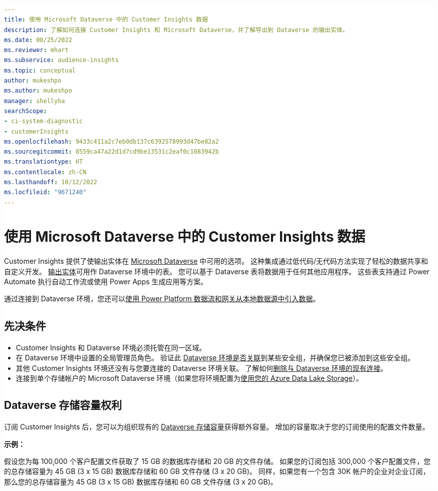 ```yaml
---
title: 使用 Microsoft Dataverse 中的 Customer Insights 数据
description: 了解如何连接 Customer Insights 和 Microsoft Dataverse，并了解导出到 Dataverse 的输出实体。
ms.date: 08/25/2022
ms.reviewer: mhart
ms.subservice: audience-insights
ms.topic: conceptual
author: mukeshpo
ms.author: mukeshpo
manager: shellyha
searchScope:
- ci-system-diagnostic
- customerInsights
ms.openlocfilehash: 9433c411a2c7eb0db137c6392578993d47be82a2
ms.sourcegitcommit: 8559ca47a22d1d7cd9be13531c2eaf0c1083942b
ms.translationtype: HT
ms.contentlocale: zh-CN
ms.lasthandoff: 10/12/2022
ms.locfileid: "9671240"
---
```

# <a name="work-with-customer-insights-data-in-microsoft-dataverse"></a>使用 Microsoft Dataverse 中的 Customer Insights 数据

Customer Insights 提供了使输出实体在 [Microsoft Dataverse](/powerapps/maker/data-platform/data-platform-intro) 中可用的选项。 这种集成通过低代码/无代码方法实现了轻松的数据共享和自定义开发。 [输出实体](#output-entities)可用作 Dataverse 环境中的表。 您可以基于 Dataverse 表将数据用于任何其他应用程序。 这些表支持通过 Power Automate 执行自动工作流或使用 Power Apps 生成应用等方案。

通过连接到 Dataverse 环境，您还可以[使用 Power Platform 数据流和网关从本地数据源中引入数据](connect-power-query.md#add-data-from-on-premises-data-sources)。

## <a name="prerequisites"></a>先决条件

- Customer Insights 和 Dataverse 环境必须托管在同一区域。
- 在 Dataverse 环境中设置的全局管理员角色。 验证此 [Dataverse 环境是否关联](/power-platform/admin/control-user-access#associate-a-security-group-with-a-dataverse-environment)到某些安全组，并确保您已被添加到这些安全组。
- 其他 Customer Insights 环境还没有与您要连接的 Dataverse 环境关联。 了解如何[删除与 Dataverse 环境的现有连接](#remove-an-existing-connection-to-a-dataverse-environment)。
- 连接到单个存储帐户的 Microsoft Dataverse 环境（如果您将环境配置为[使用您的 Azure Data Lake Storage](own-data-lake-storage.md)）。

## <a name="dataverse-storage-capacity-entitlement"></a>Dataverse 存储容量权利

订阅 Customer Insights 后，您可以为组织现有的 [Dataverse 存储容量](/power-platform/admin/capacity-storage)获得额外容量。 增加的容量取决于您的订阅使用的配置文件数量。

**示例：**

假设您为每 100,000 个客户配置文件获取了 15 GB 的数据库存储和 20 GB 的文件存储。 如果您的订阅包括 300,000 个客户配置文件，您的总存储容量为 45 GB (3 x 15 GB) 数据库存储和 60 GB 文件存储 (3 x 20 GB)。 同样，如果您有一个包含 30K 帐户的企业对企业订阅，那么您的总存储容量为 45 GB (3 x 15 GB) 数据库存储和 60 GB 文件存储 (3 x 20 GB)。
